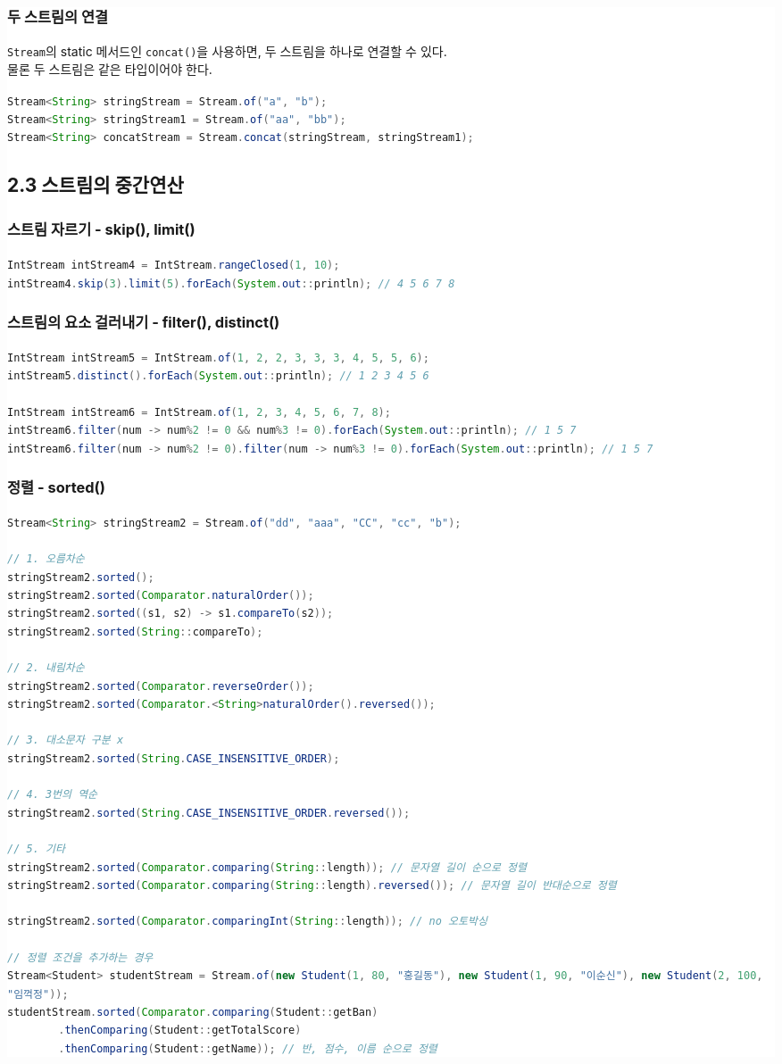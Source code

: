 ### 두 스트림의 연결

`Stream`의 static 메서드인 `concat()`을 사용하면, 두 스트림을 하나로 연결할 수 있다.</br>
물론 두 스트림은 같은 타입이어야 한다.

```java
Stream<String> stringStream = Stream.of("a", "b");
Stream<String> stringStream1 = Stream.of("aa", "bb");
Stream<String> concatStream = Stream.concat(stringStream, stringStream1);
```

## 2.3 스트림의 중간연산

### 스트림 자르기 - skip(), limit()

```java
IntStream intStream4 = IntStream.rangeClosed(1, 10);
intStream4.skip(3).limit(5).forEach(System.out::println); // 4 5 6 7 8
```

### 스트림의 요소 걸러내기 - filter(), distinct()

```java
IntStream intStream5 = IntStream.of(1, 2, 2, 3, 3, 3, 4, 5, 5, 6);
intStream5.distinct().forEach(System.out::println); // 1 2 3 4 5 6

IntStream intStream6 = IntStream.of(1, 2, 3, 4, 5, 6, 7, 8);
intStream6.filter(num -> num%2 != 0 && num%3 != 0).forEach(System.out::println); // 1 5 7
intStream6.filter(num -> num%2 != 0).filter(num -> num%3 != 0).forEach(System.out::println); // 1 5 7
```

### 정렬 - sorted()

```java
Stream<String> stringStream2 = Stream.of("dd", "aaa", "CC", "cc", "b");

// 1. 오름차순
stringStream2.sorted();
stringStream2.sorted(Comparator.naturalOrder());
stringStream2.sorted((s1, s2) -> s1.compareTo(s2));
stringStream2.sorted(String::compareTo);

// 2. 내림차순
stringStream2.sorted(Comparator.reverseOrder());
stringStream2.sorted(Comparator.<String>naturalOrder().reversed());

// 3. 대소문자 구분 x
stringStream2.sorted(String.CASE_INSENSITIVE_ORDER);

// 4. 3번의 역순
stringStream2.sorted(String.CASE_INSENSITIVE_ORDER.reversed());

// 5. 기타
stringStream2.sorted(Comparator.comparing(String::length)); // 문자열 길이 순으로 정렬
stringStream2.sorted(Comparator.comparing(String::length).reversed()); // 문자열 길이 반대순으로 정렬

stringStream2.sorted(Comparator.comparingInt(String::length)); // no 오토박싱

// 정렬 조건을 추가하는 경우
Stream<Student> studentStream = Stream.of(new Student(1, 80, "홍길동"), new Student(1, 90, "이순신"), new Student(2, 100, "임꺽정"));
studentStream.sorted(Comparator.comparing(Student::getBan)
        .thenComparing(Student::getTotalScore)
        .thenComparing(Student::getName)); // 반, 점수, 이름 순으로 정렬
```